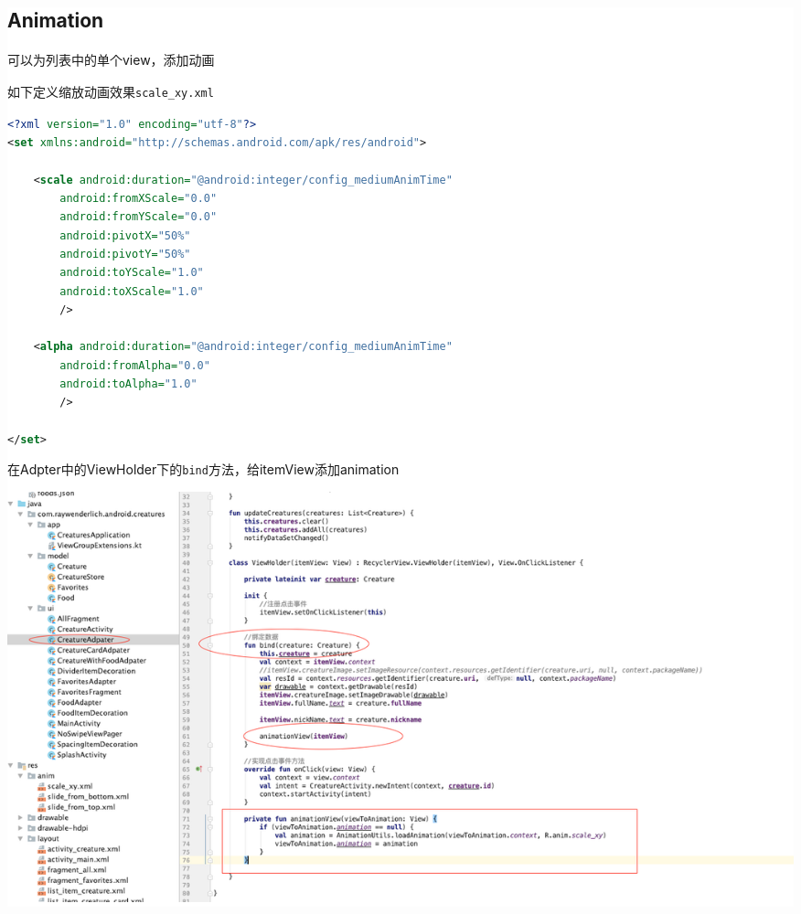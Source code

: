 

## Animation

可以为列表中的单个view，添加动画

如下定义缩放动画效果`scale_xy.xml`

```xml
<?xml version="1.0" encoding="utf-8"?>
<set xmlns:android="http://schemas.android.com/apk/res/android">

    <scale android:duration="@android:integer/config_mediumAnimTime"
        android:fromXScale="0.0"
        android:fromYScale="0.0"
        android:pivotX="50%"
        android:pivotY="50%"
        android:toYScale="1.0"
        android:toXScale="1.0"
        />

    <alpha android:duration="@android:integer/config_mediumAnimTime"
        android:fromAlpha="0.0"
        android:toAlpha="1.0"
        />

</set>
```

在Adpter中的ViewHolder下的`bind`方法，给itemView添加animation

![022](https://github.com/winfredzen/Android-Basic/blob/master/基础知识/images/022.png)
